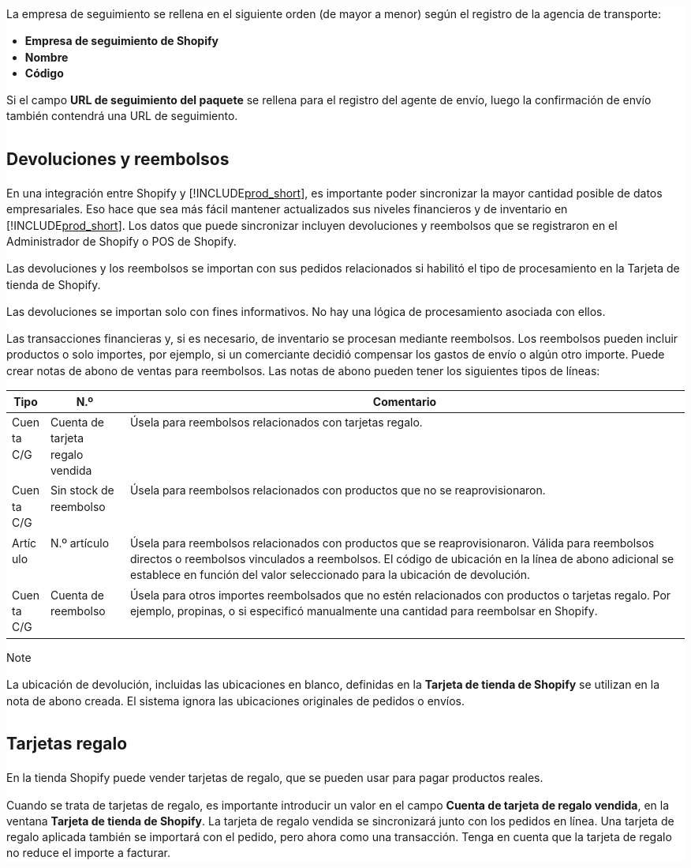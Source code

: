 La empresa de seguimiento se rellena en el siguiente orden (de mayor a menor) según el registro de la agencia de transporte:

* **Empresa de seguimiento de Shopify**
* **Nombre**
* **Código**

Si el campo **URL de seguimiento del paquete** se rellena para el registro del agente de envío, luego la confirmación de envío también contendrá una URL de seguimiento.

## <a name="returns-and-refunds"></a>Devoluciones y reembolsos

En una integración entre Shopify y [!INCLUDE[prod_short](../includes/prod_short.md)], es importante poder sincronizar la mayor cantidad posible de datos empresariales. Eso hace que sea más fácil mantener actualizados sus niveles financieros y de inventario en [!INCLUDE[prod_short](../includes/prod_short.md)]. Los datos que puede sincronizar incluyen devoluciones y reembolsos que se registraron en el Administrador de Shopify o POS de Shopify.

Las devoluciones y los reembolsos se importan con sus pedidos relacionados si habilitó el tipo de procesamiento en la Tarjeta de tienda de Shopify.

Las devoluciones se importan solo con fines informativos. No hay una lógica de procesamiento asociada con ellos.

Las transacciones financieras y, si es necesario, de inventario se procesan mediante reembolsos. Los reembolsos pueden incluir productos o solo importes, por ejemplo, si un comerciante decidió compensar los gastos de envío o algún otro importe.
Puede crear notas de abono de ventas para reembolsos. Las notas de abono pueden tener los siguientes tipos de líneas:

|Tipo|N.º|Comentario|
|-|-|-|
|Cuenta C/G|Cuenta de tarjeta regalo vendida| Úsela para reembolsos relacionados con tarjetas regalo.|
|Cuenta C/G|Sin stock de reembolso | Úsela para reembolsos relacionados con productos que no se reaprovisionaron. |
|Artículo |N.º artículo| Úsela para reembolsos relacionados con productos que se reaprovisionaron. Válida para reembolsos directos o reembolsos vinculados a reembolsos. El código de ubicación en la línea de abono adicional se establece en función del valor seleccionado para la ubicación de devolución.|
|Cuenta C/G| Cuenta de reembolso | Úsela para otros importes reembolsados que no estén relacionados con productos o tarjetas regalo. Por ejemplo, propinas, o si especificó manualmente una cantidad para reembolsar en Shopify. |

>[!Note]
>La ubicación de devolución, incluidas las ubicaciones en blanco, definidas en la **Tarjeta de tienda de Shopify** se utilizan en la nota de abono creada. El sistema ignora las ubicaciones originales de pedidos o envíos.

## <a name="gift-cards"></a>Tarjetas regalo

En la tienda Shopify puede vender tarjetas de regalo, que se pueden usar para pagar productos reales.

Cuando se trata de tarjetas de regalo, es importante introducir un valor en el campo **Cuenta de tarjeta de regalo vendida**, en la ventana **Tarjeta de tienda de Shopify**. La tarjeta de regalo vendida se sincronizará junto con los pedidos en línea. Una tarjeta de regalo aplicada también se importará con el pedido, pero ahora como una transacción. Tenga en cuenta que la tarjeta de regalo no reduce el importe a facturar.
